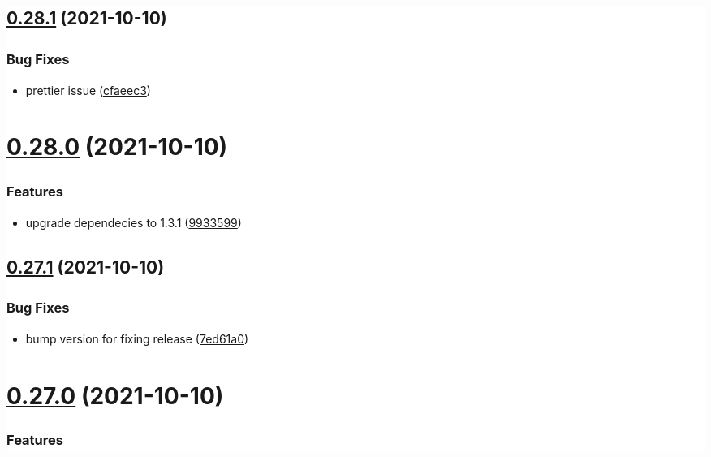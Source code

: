 



## [0.28.1](https://github.com/nielsen-oss/superset-viz-plugins/compare/@superset-viz-plugins/plugin-chart-composed@0.28.0...@superset-viz-plugins/plugin-chart-composed@0.28.1) (2021-10-10)


### Bug Fixes

* prettier issue ([cfaeec3](https://github.com/nielsen-oss/superset-viz-plugins/commit/cfaeec32b116e3569435811b94ca4a6b163c29d4))





# [0.28.0](https://github.com/nielsen-oss/superset-viz-plugins/compare/@superset-viz-plugins/plugin-chart-composed@0.27.1...@superset-viz-plugins/plugin-chart-composed@0.28.0) (2021-10-10)


### Features

* upgrade dependecies to 1.3.1 ([9933599](https://github.com/nielsen-oss/superset-viz-plugins/commit/99335994d7dde6876359d5ae037e7c80b60f8d3d))





## [0.27.1](https://github.com/nielsen-oss/superset-viz-plugins/compare/@superset-viz-plugins/plugin-chart-composed@0.27.0...@superset-viz-plugins/plugin-chart-composed@0.27.1) (2021-10-10)


### Bug Fixes

* bump version for fixing release ([7ed61a0](https://github.com/nielsen-oss/superset-viz-plugins/commit/7ed61a0fa19dcd6ca1b06a34db64f84c5bb0fc0e))





# [0.27.0](https://github.com/nielsen-oss/superset-viz-plugins/compare/@superset-viz-plugins/plugin-chart-composed@0.26.0...@superset-viz-plugins/plugin-chart-composed@0.27.0) (2021-10-10)


### Features
